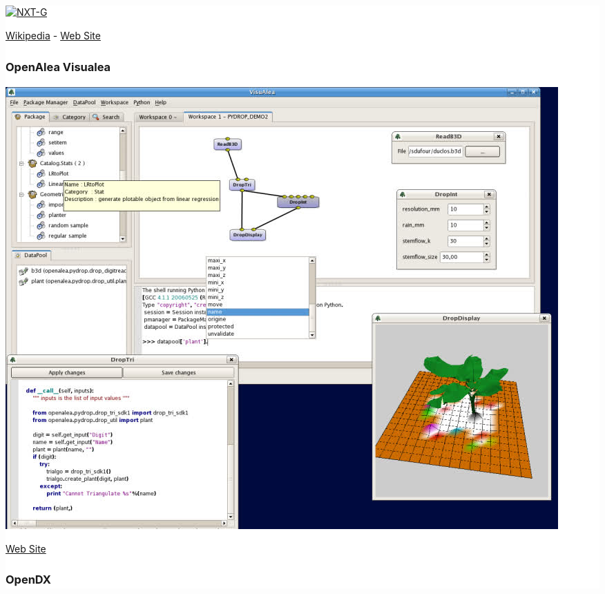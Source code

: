 [![NXT-G](https://img.youtube.com/vi/SpAXlycjrRo/0.jpg)](https://www.youtube.com/watch?v=SpAXlycjrRo)

[Wikipedia](http://en.wikipedia.org/wiki/Lego_Mindstorms_NXT#NXT-G) - [Web Site](http://www.legoengineering.com/program/nxt-g/)

### OpenAlea Visualea

![OpenAlea Visualea](images/OpenAleaVisualea.jpg)

[Web Site](http://openalea.gforge.inria.fr/doc/openalea/doc/_build/html/index.html)

### OpenDX
